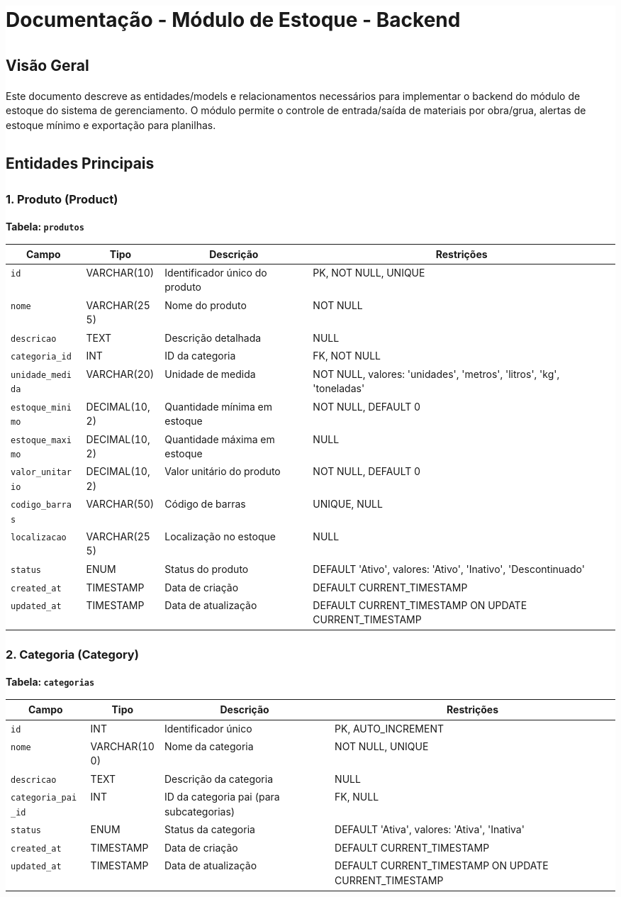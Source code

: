 # Documentação - Módulo de Estoque - Backend

## Visão Geral

Este documento descreve as entidades/models e relacionamentos necessários para implementar o backend do módulo de estoque do sistema de gerenciamento. O módulo permite o controle de entrada/saída de materiais por obra/grua, alertas de estoque mínimo e exportação para planilhas.

## Entidades Principais

### 1. Produto (Product)

**Tabela: `produtos`**

| Campo | Tipo | Descrição | Restrições |
|-------|------|-----------|------------|
| `id` | VARCHAR(10) | Identificador único do produto | PK, NOT NULL, UNIQUE |
| `nome` | VARCHAR(255) | Nome do produto | NOT NULL |
| `descricao` | TEXT | Descrição detalhada | NULL |
| `categoria_id` | INT | ID da categoria | FK, NOT NULL |
| `unidade_medida` | VARCHAR(20) | Unidade de medida | NOT NULL, valores: 'unidades', 'metros', 'litros', 'kg', 'toneladas' |
| `estoque_minimo` | DECIMAL(10,2) | Quantidade mínima em estoque | NOT NULL, DEFAULT 0 |
| `estoque_maximo` | DECIMAL(10,2) | Quantidade máxima em estoque | NULL |
| `valor_unitario` | DECIMAL(10,2) | Valor unitário do produto | NOT NULL, DEFAULT 0 |
| `codigo_barras` | VARCHAR(50) | Código de barras | UNIQUE, NULL |
| `localizacao` | VARCHAR(255) | Localização no estoque | NULL |
| `status` | ENUM | Status do produto | DEFAULT 'Ativo', valores: 'Ativo', 'Inativo', 'Descontinuado' |
| `created_at` | TIMESTAMP | Data de criação | DEFAULT CURRENT_TIMESTAMP |
| `updated_at` | TIMESTAMP | Data de atualização | DEFAULT CURRENT_TIMESTAMP ON UPDATE CURRENT_TIMESTAMP |

### 2. Categoria (Category)

**Tabela: `categorias`**

| Campo | Tipo | Descrição | Restrições |
|-------|------|-----------|------------|
| `id` | INT | Identificador único | PK, AUTO_INCREMENT |
| `nome` | VARCHAR(100) | Nome da categoria | NOT NULL, UNIQUE |
| `descricao` | TEXT | Descrição da categoria | NULL |
| `categoria_pai_id` | INT | ID da categoria pai (para subcategorias) | FK, NULL |
| `status` | ENUM | Status da categoria | DEFAULT 'Ativa', valores: 'Ativa', 'Inativa' |
| `created_at` | TIMESTAMP | Data de criação | DEFAULT CURRENT_TIMESTAMP |
| `updated_at` | TIMESTAMP | Data de atualização | DEFAULT CURRENT_TIMESTAMP ON UPDATE CURRENT_TIMESTAMP |

